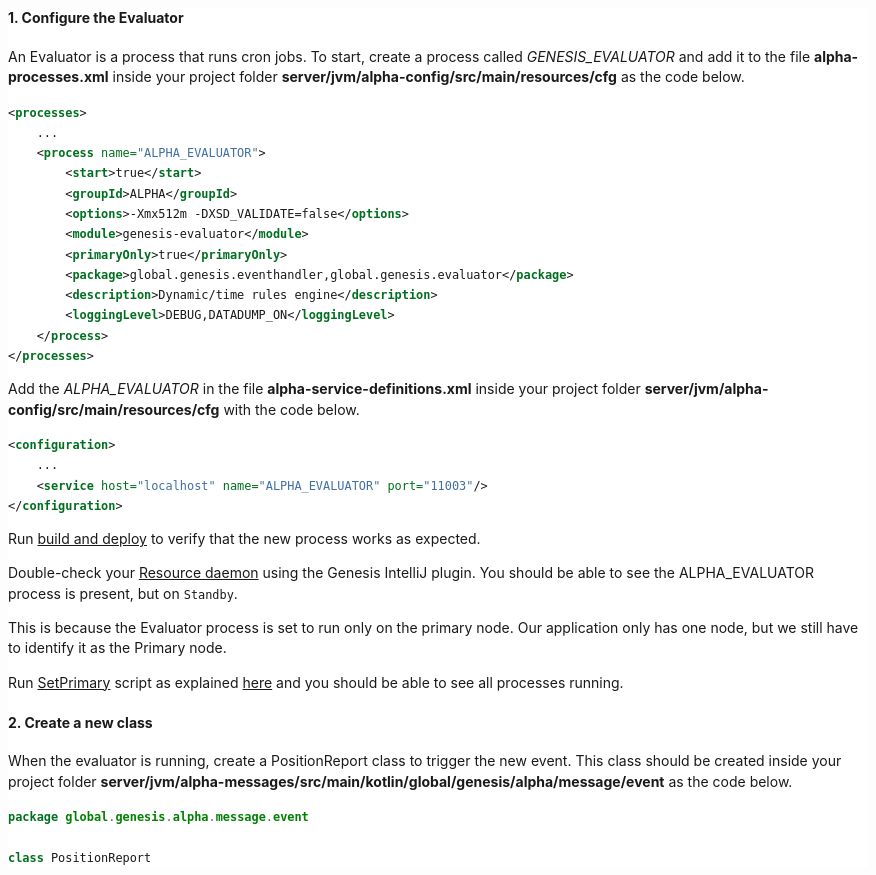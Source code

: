 

#### 1. Configure the Evaluator

An Evaluator is a process that runs cron jobs.
To start, create a process called *GENESIS_EVALUATOR* and add it to the file **alpha-processes.xml** inside your project folder **server/jvm/alpha-config/src/main/resources/cfg** as the code below.

```xml
<processes>
    ...
    <process name="ALPHA_EVALUATOR">
        <start>true</start>
        <groupId>ALPHA</groupId>
        <options>-Xmx512m -DXSD_VALIDATE=false</options>
        <module>genesis-evaluator</module>
        <primaryOnly>true</primaryOnly>
        <package>global.genesis.eventhandler,global.genesis.evaluator</package>
        <description>Dynamic/time rules engine</description>
        <loggingLevel>DEBUG,DATADUMP_ON</loggingLevel>
    </process>
</processes>
```

Add the *ALPHA_EVALUATOR* in the file **alpha-service-definitions.xml** inside your project folder **server/jvm/alpha-config/src/main/resources/cfg** with the code below.

```xml
<configuration>
    ...
    <service host="localhost" name="ALPHA_EVALUATOR" port="11003"/>
</configuration>
```

Run [build and deploy](../../../getting-started/developer-training/training-content-day1/#5-the-build-and-deploy-process) to verify that the new process works as expected.

Double-check your [Resource daemon](../../../server/tooling/intellij-plugin/#resource-daemon) using the Genesis IntelliJ plugin. You should be able to see the ALPHA_EVALUATOR process is present, but on `Standby`.

This is because the Evaluator process is set to run only on the primary node. Our application only has one node, but we still have to identify it as the Primary node.

Run [SetPrimary](../../../operations/clustering/genesis/#set-the-primary-node) script as explained [here](../../../server/tooling/intellij-plugin/#running-a-genesis-script) and you should be able to see all processes running.

#### 2. Create a new class
When the evaluator is running, create a PositionReport class to trigger the new event. This class should be created inside your project folder **server/jvm/alpha-messages/src/main/kotlin/global/genesis/alpha/message/event** as the code below.

```kotlin
package global.genesis.alpha.message.event

class PositionReport
```
